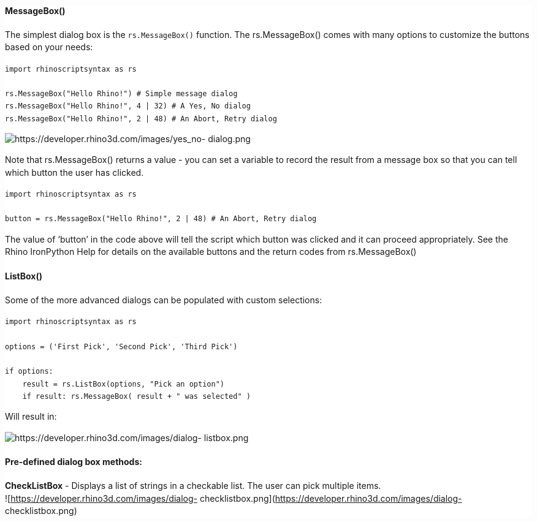 #### MessageBox()

The simplest dialog box is the `rs.MessageBox()` function. The rs.MessageBox()
comes with many options to customize the buttons based on your needs:

    
    
    import rhinoscriptsyntax as rs
    
    rs.MessageBox("Hello Rhino!") # Simple message dialog
    rs.MessageBox("Hello Rhino!", 4 | 32) # A Yes, No dialog
    rs.MessageBox("Hello Rhino!", 2 | 48) # An Abort, Retry dialog
    

![https://developer.rhino3d.com/images/yes_no-
dialog.png](https://developer.rhino3d.com/images/yes_no-dialog.png)

Note that rs.MessageBox() returns a value - you can set a variable to record
the result from a message box so that you can tell which button the user has
clicked.

    
    
    import rhinoscriptsyntax as rs
    
    button = rs.MessageBox("Hello Rhino!", 2 | 48) # An Abort, Retry dialog
    

The value of ‘button’ in the code above will tell the script which button was
clicked and it can proceed appropriately. See the Rhino IronPython Help for
details on the available buttons and the return codes from rs.MessageBox()

#### ListBox()

Some of the more advanced dialogs can be populated with custom selections:

    
    
    import rhinoscriptsyntax as rs
    
    options = ('First Pick', 'Second Pick', 'Third Pick')
    
    if options:
        result = rs.ListBox(options, "Pick an option")
        if result: rs.MessageBox( result + " was selected" )
    

Will result in:

![https://developer.rhino3d.com/images/dialog-
listbox.png](https://developer.rhino3d.com/images/dialog-listbox.png)

#### Pre-defined dialog box methods:

**CheckListBox** \- Displays a list of strings in a checkable list. The user
can pick multiple items.  
![https://developer.rhino3d.com/images/dialog-
checklistbox.png](https://developer.rhino3d.com/images/dialog-
checklistbox.png)
